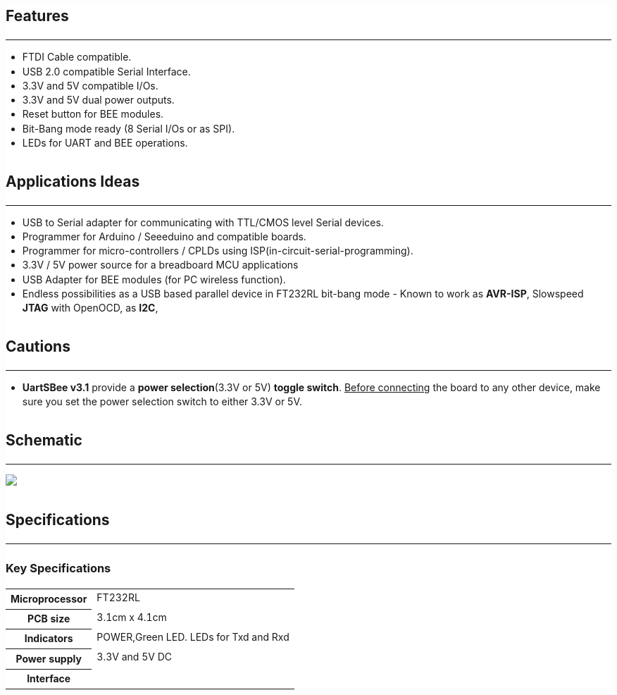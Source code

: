 ##   Features
---
*   FTDI Cable compatible.
*   USB 2.0 compatible Serial Interface.
*   3.3V and 5V compatible I/Os.
*   3.3V and 5V dual power outputs.
*   Reset button for BEE modules.
*   Bit-Bang mode ready (8 Serial I/Os or as SPI).
*   LEDs for UART and BEE operations.

##   Applications Ideas
---
*   USB to Serial adapter for communicating with TTL/CMOS level Serial devices.
*   Programmer for Arduino / Seeeduino and compatible boards.
*   Programmer for micro-controllers / CPLDs using ISP(in-circuit-serial-programming).
*   3.3V / 5V power source for a breadboard MCU applications
*   USB Adapter for BEE modules (for PC wireless function).
*   Endless possibilities as a USB based parallel device in FT232RL bit-bang mode - Known to work as **AVR-ISP**, Slowspeed **JTAG** with OpenOCD, as **I2C**,

##   Cautions
---

*   **UartSBee v3.1** provide a **power selection**(3.3V or 5V) **toggle switch**. <u>Before connecting</u> the board to any other device, make sure you set the power selection switch to either 3.3V or 5V.

##   Schematic
---
![](https://github.com/SeeedDocument/UartSBee_V4/raw/master/img//UartSBee_V4.0_Sch.png)

##   Specifications
---
###   Key Specifications

<table cellpadding="1" cellspacing="1">
<tr>
<th scope="row"> Microprocessor
</th>
<td> FT232RL
</td></tr>
<tr>
<th scope="row"> PCB size
</th>
<td> 3.1cm x 4.1cm
</td></tr>
<tr>
<th scope="row"> Indicators
</th>
<td> POWER,Green LED. LEDs for Txd and Rxd
</td></tr>
<tr>
<th scope="row"> Power supply
</th>
<td> 3.3V and 5V DC
</td></tr>
<tr>
<th scope="row"> Interface